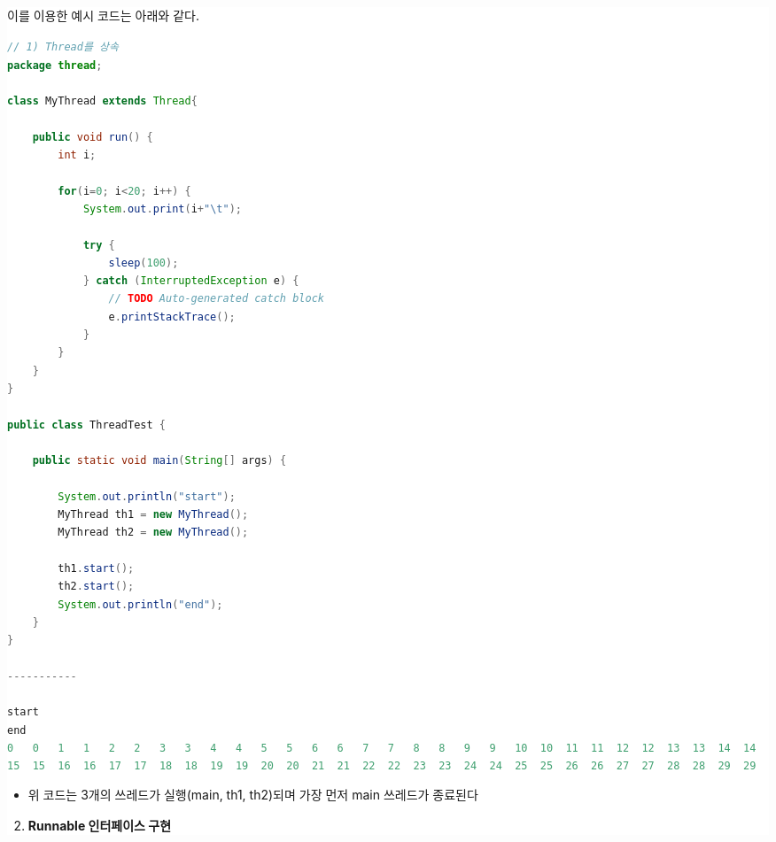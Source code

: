 

이를 이용한 예시 코드는 아래와 같다.

```java
// 1) Thread를 상속
package thread;

class MyThread extends Thread{
	
	public void run() {
		int i;
		
		for(i=0; i<20; i++) {
			System.out.print(i+"\t");
			
			try {
				sleep(100);
			} catch (InterruptedException e) {
				// TODO Auto-generated catch block
				e.printStackTrace();
			}
		}
	}
}

public class ThreadTest {
	
	public static void main(String[] args) {
	
		System.out.println("start");
		MyThread th1 = new MyThread();
		MyThread th2 = new MyThread();
		
		th1.start();
		th2.start();
		System.out.println("end");
	}
}

-----------

start
end
0	0	1	1	2	2	3	3	4	4	5	5	6	6	7	7	8	8	9	9	10	10	11	11	12	12	13	13	14	14	15	15	16	16	17	17	18	18	19	19	20	20	21	21	22	22	23	23	24	24	25	25	26	26	27	27	28	28	29	29
```

- 위 코드는 3개의 쓰레드가 실행(main, th1, th2)되며 가장 먼저 main 쓰레드가 종료된다



2. **Runnable 인터페이스 구현**
